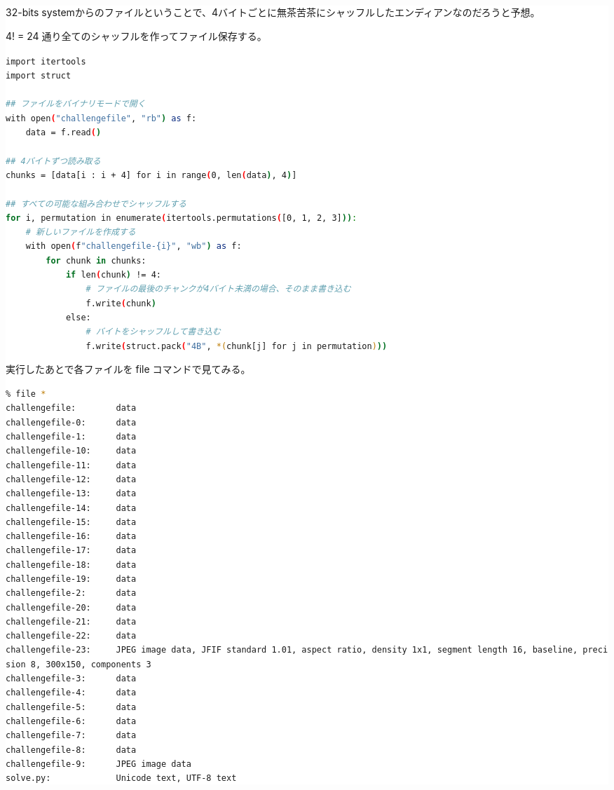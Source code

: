 32-bits systemからのファイルということで、4バイトごとに無茶苦茶にシャッフルしたエンディアンなのだろうと予想。

4! = 24 通り全てのシャッフルを作ってファイル保存する。

```bash
import itertools
import struct

## ファイルをバイナリモードで開く
with open("challengefile", "rb") as f:
    data = f.read()

## 4バイトずつ読み取る
chunks = [data[i : i + 4] for i in range(0, len(data), 4)]

## すべての可能な組み合わせでシャッフルする
for i, permutation in enumerate(itertools.permutations([0, 1, 2, 3])):
    # 新しいファイルを作成する
    with open(f"challengefile-{i}", "wb") as f:
        for chunk in chunks:
            if len(chunk) != 4:
                # ファイルの最後のチャンクが4バイト未満の場合、そのまま書き込む
                f.write(chunk)
            else:
                # バイトをシャッフルして書き込む
                f.write(struct.pack("4B", *(chunk[j] for j in permutation)))

```

実行したあとで各ファイルを file コマンドで見てみる。

```bash
% file *
challengefile:        data
challengefile-0:      data
challengefile-1:      data
challengefile-10:     data
challengefile-11:     data
challengefile-12:     data
challengefile-13:     data
challengefile-14:     data
challengefile-15:     data
challengefile-16:     data
challengefile-17:     data
challengefile-18:     data
challengefile-19:     data
challengefile-2:      data
challengefile-20:     data
challengefile-21:     data
challengefile-22:     data
challengefile-23:     JPEG image data, JFIF standard 1.01, aspect ratio, density 1x1, segment length 16, baseline, precision 8, 300x150, components 3
challengefile-3:      data
challengefile-4:      data
challengefile-5:      data
challengefile-6:      data
challengefile-7:      data
challengefile-8:      data
challengefile-9:      JPEG image data
solve.py:             Unicode text, UTF-8 text
```
